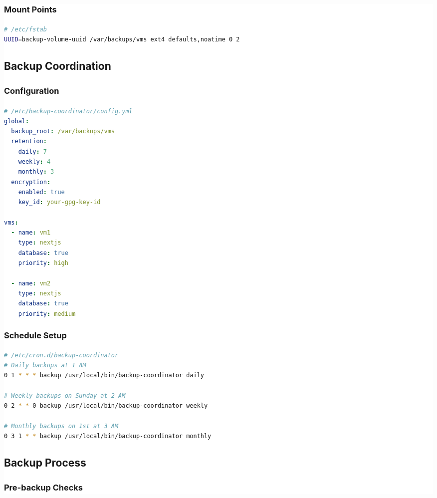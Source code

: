 ### Mount Points

```bash
# /etc/fstab
UUID=backup-volume-uuid /var/backups/vms ext4 defaults,noatime 0 2
```

## Backup Coordination

### Configuration

```yaml
# /etc/backup-coordinator/config.yml
global:
  backup_root: /var/backups/vms
  retention:
    daily: 7
    weekly: 4
    monthly: 3
  encryption:
    enabled: true
    key_id: your-gpg-key-id

vms:
  - name: vm1
    type: nextjs
    database: true
    priority: high
  
  - name: vm2
    type: nextjs
    database: true
    priority: medium
```

### Schedule Setup

```bash
# /etc/cron.d/backup-coordinator
# Daily backups at 1 AM
0 1 * * * backup /usr/local/bin/backup-coordinator daily

# Weekly backups on Sunday at 2 AM
0 2 * * 0 backup /usr/local/bin/backup-coordinator weekly

# Monthly backups on 1st at 3 AM
0 3 1 * * backup /usr/local/bin/backup-coordinator monthly
```

## Backup Process

### Pre-backup Checks
